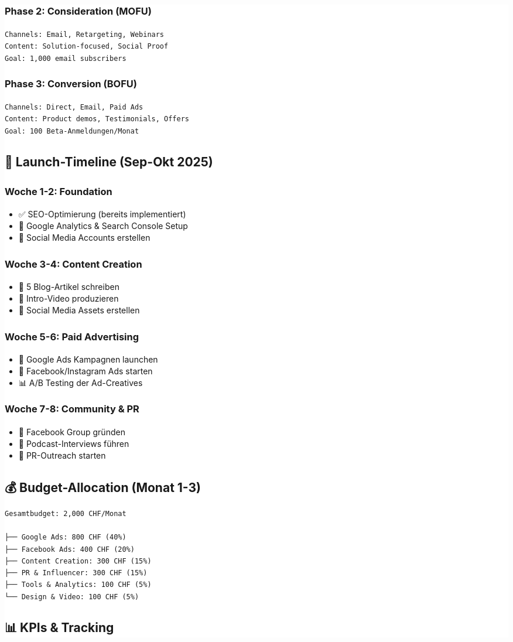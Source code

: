 ### Phase 2: Consideration (MOFU)
```
Channels: Email, Retargeting, Webinars
Content: Solution-focused, Social Proof
Goal: 1,000 email subscribers
```

### Phase 3: Conversion (BOFU)
```
Channels: Direct, Email, Paid Ads
Content: Product demos, Testimonials, Offers
Goal: 100 Beta-Anmeldungen/Monat
```

## 🎯 Launch-Timeline (Sep-Okt 2025)

### Woche 1-2: Foundation
- ✅ SEO-Optimierung (bereits implementiert)
- 🔄 Google Analytics & Search Console Setup
- 🔄 Social Media Accounts erstellen

### Woche 3-4: Content Creation
- 📝 5 Blog-Artikel schreiben
- 🎥 Intro-Video produzieren
- 📸 Social Media Assets erstellen

### Woche 5-6: Paid Advertising
- 🎯 Google Ads Kampagnen launchen
- 📱 Facebook/Instagram Ads starten
- 📊 A/B Testing der Ad-Creatives

### Woche 7-8: Community & PR
- 👥 Facebook Group gründen
- 🎤 Podcast-Interviews führen
- 📰 PR-Outreach starten

## 💰 Budget-Allocation (Monat 1-3)

```
Gesamtbudget: 2,000 CHF/Monat

├── Google Ads: 800 CHF (40%)
├── Facebook Ads: 400 CHF (20%)
├── Content Creation: 300 CHF (15%)
├── PR & Influencer: 300 CHF (15%)
├── Tools & Analytics: 100 CHF (5%)
└── Design & Video: 100 CHF (5%)
```

## 📊 KPIs & Tracking
